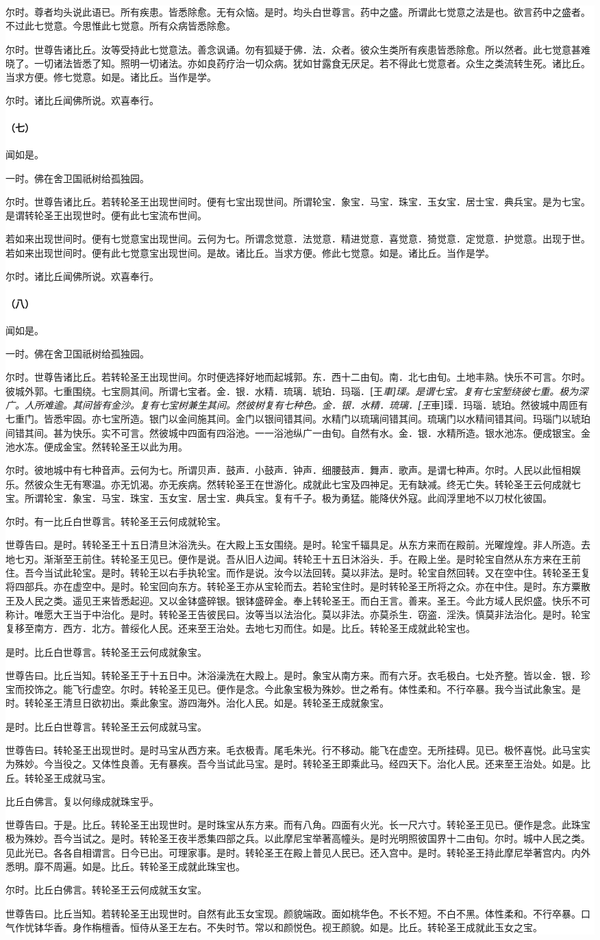 尔时。尊者均头说此语已。所有疾患。皆悉除愈。无有众恼。是时。均头白世尊言。药中之盛。所谓此七觉意之法是也。欲言药中之盛者。不过此七觉意。今思惟此七觉意。所有众病皆悉除愈。

尔时。世尊告诸比丘。汝等受持此七觉意法。善念讽诵。勿有狐疑于佛．法．众者。彼众生类所有疾患皆悉除愈。所以然者。此七觉意甚难晓了。一切诸法皆悉了知。照明一切诸法。亦如良药疗治一切众病。犹如甘露食无厌足。若不得此七觉意者。众生之类流转生死。诸比丘。当求方便。修七觉意。如是。诸比丘。当作是学。

尔时。诸比丘闻佛所说。欢喜奉行。

#### （七） <a name="39_7"></a>

闻如是。

一时。佛在舍卫国祇树给孤独园。

尔时。世尊告诸比丘。若转轮圣王出现世间时。便有七宝出现世间。所谓轮宝．象宝．马宝．珠宝．玉女宝．居士宝．典兵宝。是为七宝。是谓转轮圣王出现世时。便有此七宝流布世间。

若如来出现世间时。便有七觉意宝出现世间。云何为七。所谓念觉意．法觉意．精进觉意．喜觉意．猗觉意．定觉意．护觉意。出现于世。若如来出现世间时。便有此七觉意宝出现世间。是故。诸比丘。当求方便。修此七觉意。如是。诸比丘。当作是学。

尔时。诸比丘闻佛所说。欢喜奉行。

#### （八） <a name="39_8"></a>

闻如是。

一时。佛在舍卫国祇树给孤独园。

尔时。世尊告诸比丘。若转轮圣王出现世间。尔时便选择好地而起城郭。东．西十二由旬。南．北七由旬。土地丰熟。快乐不可言。尔时。彼城外郭。七重围绕。七宝厕其间。所谓七宝者。金．银．水精．琉璃．琥珀．玛瑙．[王*車]璖。是谓七宝。复有七宝堑绕彼七重。极为深广。人所难逾。其间皆有金沙。复有七宝树兼生其间。然彼树复有七种色。金．银．水精．琉璃．[王*車]璖．玛瑙．琥珀。然彼城中周匝有七重门。皆悉牢固。亦七宝所造。银门以金间施其间。金门以银间错其间。水精门以琉璃间错其间。琉璃门以水精间错其间。玛瑙门以琥珀间错其间。甚为快乐。实不可言。然彼城中四面有四浴池。一一浴池纵广一由旬。自然有水。金．银．水精所造。银水池冻。便成银宝。金池水冻。便成金宝。然转轮圣王以此为用。

尔时。彼地城中有七种音声。云何为七。所谓贝声．鼓声．小鼓声．钟声．细腰鼓声．舞声．歌声。是谓七种声。尔时。人民以此恒相娱乐。然彼众生无有寒温。亦无饥渴。亦无疾病。然转轮圣王在世游化。成就此七宝及四神足。无有缺减。终无亡失。转轮圣王云何成就七宝。所谓轮宝．象宝．马宝．珠宝．玉女宝．居士宝．典兵宝。复有千子。极为勇猛。能降伏外寇。此阎浮里地不以刀杖化彼国。

尔时。有一比丘白世尊言。转轮圣王云何成就轮宝。

世尊告曰。是时。转轮圣王十五日清旦沐浴洗头。在大殿上玉女围绕。是时。轮宝千辐具足。从东方来而在殿前。光曜煌煌。非人所造。去地七刃。渐渐至王前住。转轮圣王见已。便作是说。吾从旧人边闻。转轮王十五日沐浴头．手。在殿上坐。是时轮宝自然从东方来在王前住。吾今当试此轮宝。是时。转轮王以右手执轮宝。而作是说。汝今以法回转。莫以非法。是时。轮宝自然回转。又在空中住。转轮圣王复将四部兵。亦在虚空中。是时。轮宝回向东方。转轮圣王亦从宝轮而去。若轮宝住时。是时转轮圣王所将之众。亦在中住。是时。东方粟散王及人民之类。遥见王来皆悉起迎。又以金钵盛碎银。银钵盛碎金。奉上转轮圣王。而白王言。善来。圣王。今此方域人民炽盛。快乐不可称计。唯愿大王当于中治化。是时。转轮圣王告彼民曰。汝等当以法治化。莫以非法。亦莫杀生．窃盗．淫泆。慎莫非法治化。是时。轮宝复移至南方．西方．北方。普绥化人民。还来至王治处。去地七刃而住。如是。比丘。转轮圣王成就此轮宝也。

是时。比丘白世尊言。转轮圣王云何成就象宝。

世尊告曰。比丘当知。转轮圣王于十五日中。沐浴澡洗在大殿上。是时。象宝从南方来。而有六牙。衣毛极白。七处齐整。皆以金．银．珍宝而挍饰之。能飞行虚空。尔时。转轮圣王见已。便作是念。今此象宝极为殊妙。世之希有。体性柔和。不行卒暴。我今当试此象宝。是时。转轮圣王清旦日欲初出。乘此象宝。游四海外。治化人民。如是。转轮圣王成就象宝。

是时。比丘白世尊言。转轮圣王云何成就马宝。

世尊告曰。转轮圣王出现世时。是时马宝从西方来。毛衣极青。尾毛朱光。行不移动。能飞在虚空。无所挂碍。见已。极怀喜悦。此马宝实为殊妙。今当役之。又体性良善。无有暴疾。吾今当试此马宝。是时。转轮圣王即乘此马。经四天下。治化人民。还来至王治处。如是。比丘。转轮圣王成就马宝。

比丘白佛言。复以何缘成就珠宝乎。

世尊告曰。于是。比丘。转轮圣王出现世时。是时珠宝从东方来。而有八角。四面有火光。长一尺六寸。转轮圣王见已。便作是念。此珠宝极为殊妙。吾今当试之。是时。转轮圣王夜半悉集四部之兵。以此摩尼宝举著高幢头。是时光明照彼国界十二由旬。尔时。城中人民之类。见此光已。各各自相谓言。日今已出。可理家事。是时。转轮圣王在殿上普见人民已。还入宫中。是时。转轮圣王持此摩尼举著宫内。内外悉明。靡不周遍。如是。比丘。转轮圣王成就此珠宝也。

尔时。比丘白佛言。转轮圣王云何成就玉女宝。

世尊告曰。比丘当知。若转轮圣王出现世时。自然有此玉女宝现。颜貌端政。面如桃华色。不长不短。不白不黑。体性柔和。不行卒暴。口气作忧钵华香。身作栴檀香。恒侍从圣王左右。不失时节。常以和颜悦色。视王颜貌。如是。比丘。转轮圣王成就此玉女之宝。
